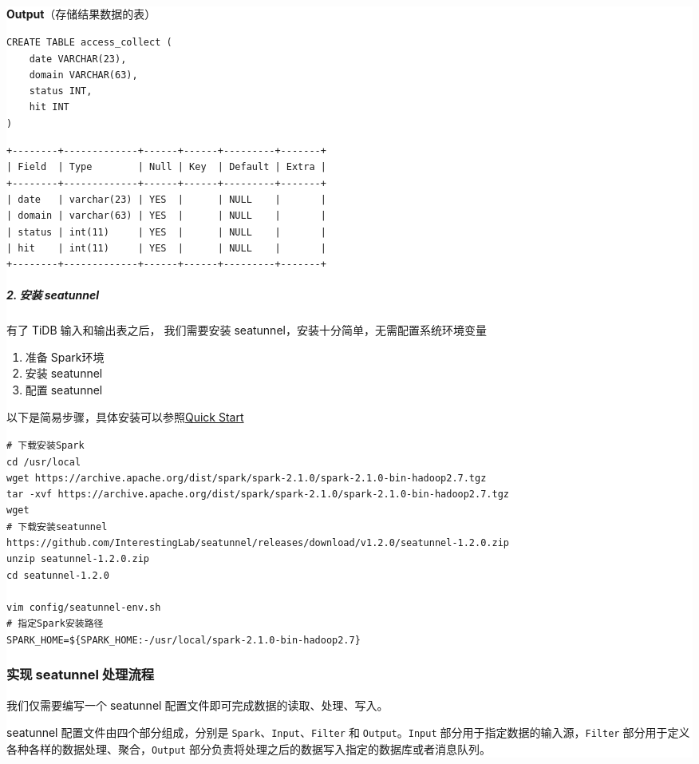 **Output**（存储结果数据的表）

```
CREATE TABLE access_collect (
    date VARCHAR(23),
    domain VARCHAR(63),
    status INT,
    hit INT
)
```

```
+--------+-------------+------+------+---------+-------+
| Field  | Type        | Null | Key  | Default | Extra |
+--------+-------------+------+------+---------+-------+
| date   | varchar(23) | YES  |      | NULL    |       |
| domain | varchar(63) | YES  |      | NULL    |       |
| status | int(11)     | YES  |      | NULL    |       |
| hit    | int(11)     | YES  |      | NULL    |       |
+--------+-------------+------+------+---------+-------+
```

##### 2. 安装 seatunnel

有了 TiDB 输入和输出表之后， 我们需要安装 seatunnel，安装十分简单，无需配置系统环境变量
1. 准备 Spark环境
2. 安装 seatunnel
3. 配置 seatunnel

以下是简易步骤，具体安装可以参照[Quick Start](https://interestinglab.github.io/seatunnel-docs/#/zh-cn/v1/quick-start)

```
# 下载安装Spark
cd /usr/local
wget https://archive.apache.org/dist/spark/spark-2.1.0/spark-2.1.0-bin-hadoop2.7.tgz
tar -xvf https://archive.apache.org/dist/spark/spark-2.1.0/spark-2.1.0-bin-hadoop2.7.tgz
wget
# 下载安装seatunnel
https://github.com/InterestingLab/seatunnel/releases/download/v1.2.0/seatunnel-1.2.0.zip
unzip seatunnel-1.2.0.zip
cd seatunnel-1.2.0

vim config/seatunnel-env.sh
# 指定Spark安装路径
SPARK_HOME=${SPARK_HOME:-/usr/local/spark-2.1.0-bin-hadoop2.7}
```


### 实现 seatunnel 处理流程

我们仅需要编写一个 seatunnel 配置文件即可完成数据的读取、处理、写入。

seatunnel 配置文件由四个部分组成，分别是 `Spark`、`Input`、`Filter` 和 `Output`。`Input` 部分用于指定数据的输入源，`Filter` 部分用于定义各种各样的数据处理、聚合，`Output` 部分负责将处理之后的数据写入指定的数据库或者消息队列。
